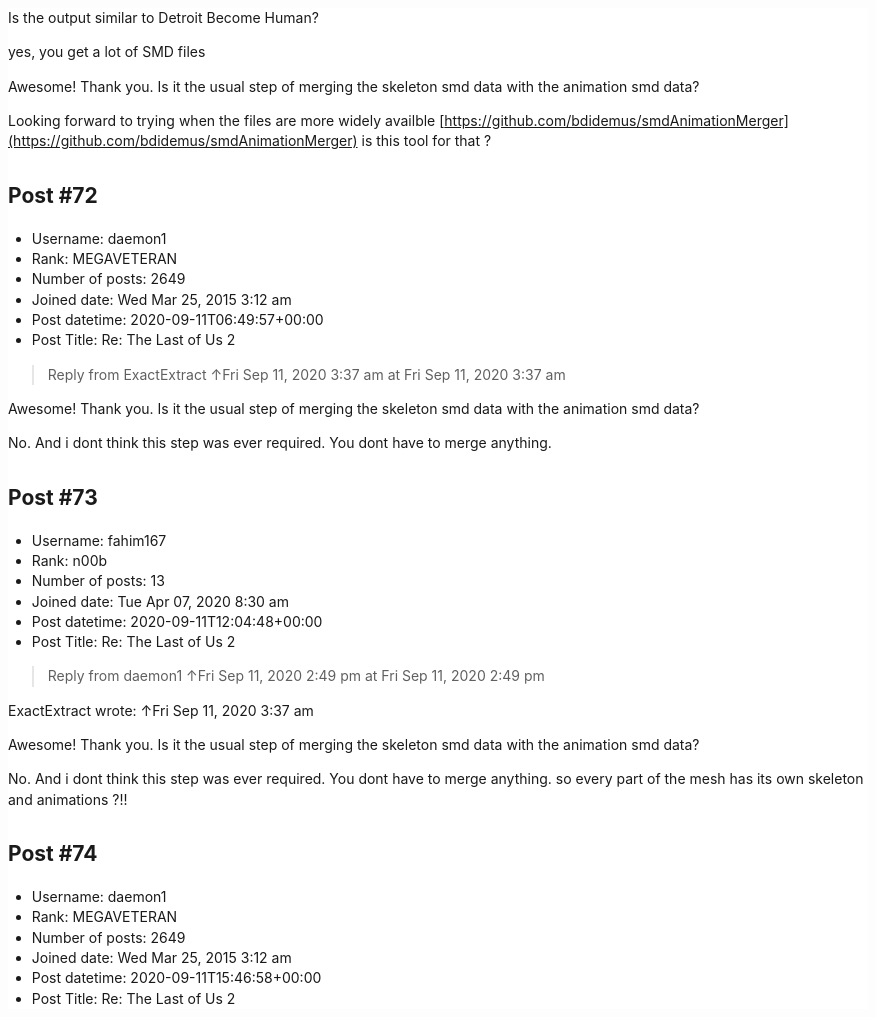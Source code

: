 Is the output similar to Detroit Become Human? 

yes, you get a lot of SMD files


Awesome! Thank you. Is it the usual step of merging the skeleton smd data with the animation smd data?

Looking forward to trying when the files are more widely availble
[https://github.com/bdidemus/smdAnimationMerger](https://github.com/bdidemus/smdAnimationMerger) 
is this tool for that ?
## Post #72
- Username: daemon1
- Rank: MEGAVETERAN
- Number of posts: 2649
- Joined date: Wed Mar 25, 2015 3:12 am
- Post datetime: 2020-09-11T06:49:57+00:00
- Post Title: Re: The Last of Us 2

> Reply from ExactExtract ↑Fri Sep 11, 2020 3:37 am at Fri Sep 11, 2020 3:37 am
>
> 

Awesome! Thank you. Is it the usual step of merging the skeleton smd data with the animation smd data?

No. And i dont think this step was ever required. You dont have to merge anything.
## Post #73
- Username: fahim167
- Rank: n00b
- Number of posts: 13
- Joined date: Tue Apr 07, 2020 8:30 am
- Post datetime: 2020-09-11T12:04:48+00:00
- Post Title: Re: The Last of Us 2

> Reply from daemon1 ↑Fri Sep 11, 2020 2:49 pm at Fri Sep 11, 2020 2:49 pm
>
> 
ExactExtract wrote: ↑Fri Sep 11, 2020 3:37 am

Awesome! Thank you. Is it the usual step of merging the skeleton smd data with the animation smd data?


No. And i dont think this step was ever required. You dont have to merge anything.
so every part of the mesh has its own skeleton and animations ?!!
## Post #74
- Username: daemon1
- Rank: MEGAVETERAN
- Number of posts: 2649
- Joined date: Wed Mar 25, 2015 3:12 am
- Post datetime: 2020-09-11T15:46:58+00:00
- Post Title: Re: The Last of Us 2
